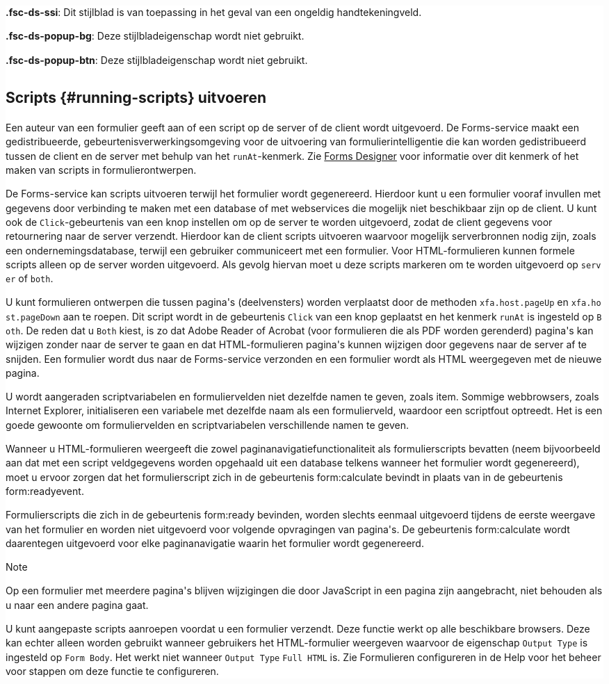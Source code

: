 **.fsc-ds-ssi**: Dit stijlblad is van toepassing in het geval van een ongeldig handtekeningveld.

**.fsc-ds-popup-bg**: Deze stijlbladeigenschap wordt niet gebruikt.

**.fsc-ds-popup-btn**: Deze stijlbladeigenschap wordt niet gebruikt.

## Scripts {#running-scripts} uitvoeren

Een auteur van een formulier geeft aan of een script op de server of de client wordt uitgevoerd. De Forms-service maakt een gedistribueerde, gebeurtenisverwerkingsomgeving voor de uitvoering van formulierintelligentie die kan worden gedistribueerd tussen de client en de server met behulp van het `runAt`-kenmerk. Zie [Forms Designer](https://www.adobe.com/go/learn_aemforms_designer_63) voor informatie over dit kenmerk of het maken van scripts in formulierontwerpen.

De Forms-service kan scripts uitvoeren terwijl het formulier wordt gegenereerd. Hierdoor kunt u een formulier vooraf invullen met gegevens door verbinding te maken met een database of met webservices die mogelijk niet beschikbaar zijn op de client. U kunt ook de `Click`-gebeurtenis van een knop instellen om op de server te worden uitgevoerd, zodat de client gegevens voor retournering naar de server verzendt. Hierdoor kan de client scripts uitvoeren waarvoor mogelijk serverbronnen nodig zijn, zoals een ondernemingsdatabase, terwijl een gebruiker communiceert met een formulier. Voor HTML-formulieren kunnen formele scripts alleen op de server worden uitgevoerd. Als gevolg hiervan moet u deze scripts markeren om te worden uitgevoerd op `server` of `both`.

U kunt formulieren ontwerpen die tussen pagina&#39;s (deelvensters) worden verplaatst door de methoden `xfa.host.pageUp` en `xfa.host.pageDown` aan te roepen. Dit script wordt in de gebeurtenis `Click` van een knop geplaatst en het kenmerk `runAt` is ingesteld op `Both`. De reden dat u `Both` kiest, is zo dat Adobe Reader of Acrobat (voor formulieren die als PDF worden gerenderd) pagina&#39;s kan wijzigen zonder naar de server te gaan en dat HTML-formulieren pagina&#39;s kunnen wijzigen door gegevens naar de server af te snijden. Een formulier wordt dus naar de Forms-service verzonden en een formulier wordt als HTML weergegeven met de nieuwe pagina.

U wordt aangeraden scriptvariabelen en formuliervelden niet dezelfde namen te geven, zoals item. Sommige webbrowsers, zoals Internet Explorer, initialiseren een variabele met dezelfde naam als een formulierveld, waardoor een scriptfout optreedt. Het is een goede gewoonte om formuliervelden en scriptvariabelen verschillende namen te geven.

Wanneer u HTML-formulieren weergeeft die zowel paginanavigatiefunctionaliteit als formulierscripts bevatten (neem bijvoorbeeld aan dat met een script veldgegevens worden opgehaald uit een database telkens wanneer het formulier wordt gegenereerd), moet u ervoor zorgen dat het formulierscript zich in de gebeurtenis form:calculate bevindt in plaats van in de gebeurtenis form:readyevent.

Formulierscripts die zich in de gebeurtenis form:ready bevinden, worden slechts eenmaal uitgevoerd tijdens de eerste weergave van het formulier en worden niet uitgevoerd voor volgende opvragingen van pagina&#39;s. De gebeurtenis form:calculate wordt daarentegen uitgevoerd voor elke paginanavigatie waarin het formulier wordt gegenereerd.

>[!NOTE]
Op een formulier met meerdere pagina&#39;s blijven wijzigingen die door JavaScript in een pagina zijn aangebracht, niet behouden als u naar een andere pagina gaat.

U kunt aangepaste scripts aanroepen voordat u een formulier verzendt. Deze functie werkt op alle beschikbare browsers. Deze kan echter alleen worden gebruikt wanneer gebruikers het HTML-formulier weergeven waarvoor de eigenschap `Output Type` is ingesteld op `Form Body`. Het werkt niet wanneer `Output Type` `Full HTML` is. Zie Formulieren configureren in de Help voor het beheer voor stappen om deze functie te configureren.
